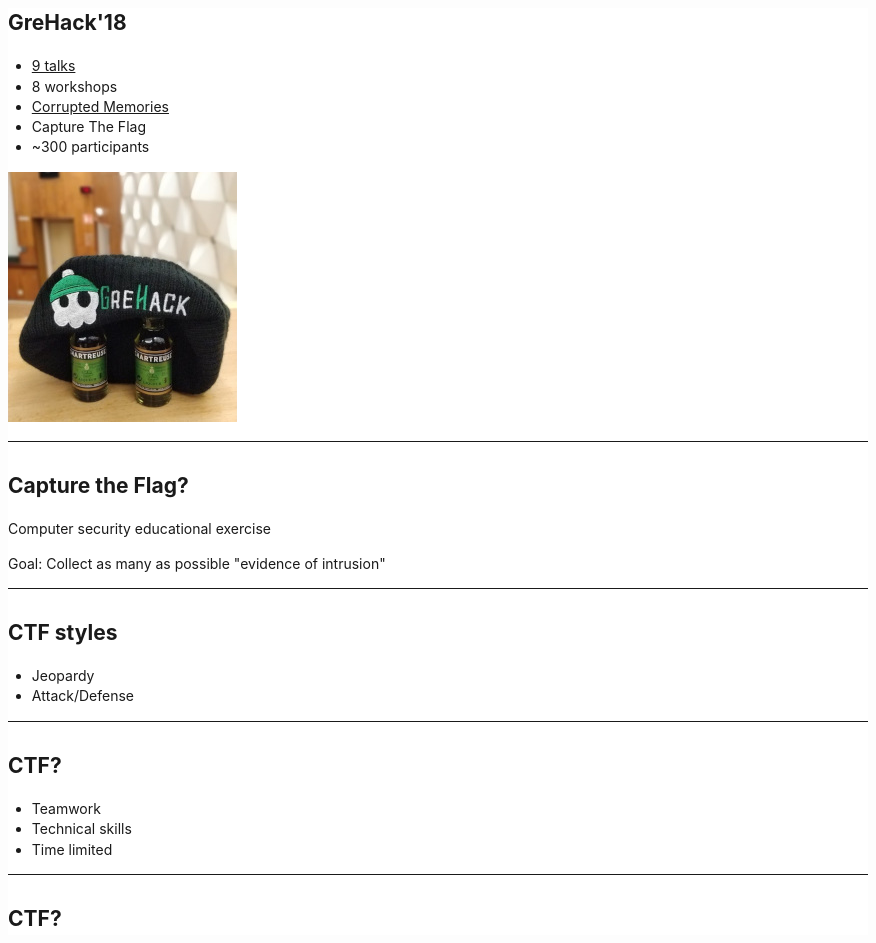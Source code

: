 
## GreHack'18

 * [9 talks](https://grehack.fr/2018/program)
 * 8 workshops
 * [Corrupted Memories](https://2018.challenge.grehack.fr/)
 * Capture The Flag
 * ~300 participants

![Goodies](./static/grehack18_goodies.jpg)

---

## Capture the Flag?

Computer security educational exercise

Goal: Collect as many as possible "evidence of intrusion"

---

## CTF styles

 * Jeopardy
 * Attack/Defense

---

## CTF?

 * Teamwork
 * Technical skills
 * Time limited

---

## CTF?
